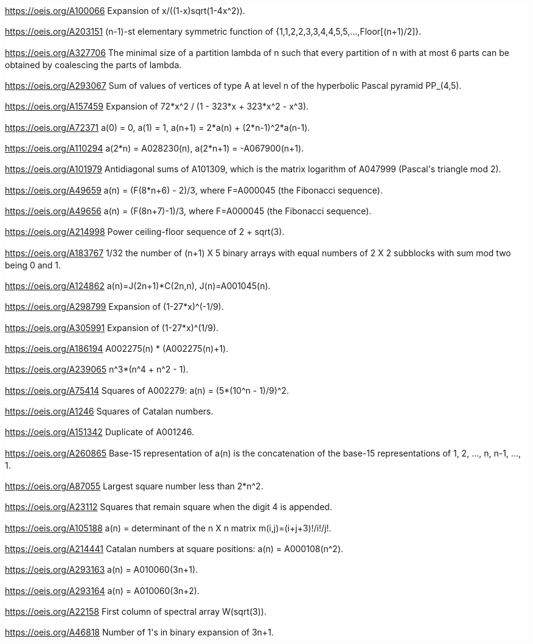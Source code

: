 https://oeis.org/A100066 Expansion of x/((1-x)sqrt(1-4x^2)).

https://oeis.org/A203151 (n-1)-st elementary symmetric function of {1,1,2,2,3,3,4,4,5,5,...,Floor[(n+1)/2]}.

https://oeis.org/A327706 The minimal size of a partition lambda of n such that every partition of n with at most 6 parts can be obtained by coalescing the parts of lambda.

https://oeis.org/A293067 Sum of values of vertices of type A at level n of the hyperbolic Pascal pyramid PP_(4,5).

https://oeis.org/A157459 Expansion of 72\*x^2 / (1 - 323\*x + 323\*x^2 - x^3).

https://oeis.org/A72371 a(0) = 0, a(1) = 1, a(n+1) = 2\*a(n) + (2\*n-1)^2\*a(n-1).

https://oeis.org/A110294 a(2\*n) = A028230(n), a(2\*n+1) = -A067900(n+1).

https://oeis.org/A101979 Antidiagonal sums of A101309, which is the matrix logarithm of A047999 (Pascal's triangle mod 2).

https://oeis.org/A49659 a(n) = (F(8\*n+6) - 2)/3, where F=A000045 (the Fibonacci sequence).

https://oeis.org/A49656 a(n) = (F(8n+7)-1)/3, where F=A000045 (the Fibonacci sequence).

https://oeis.org/A214998 Power ceiling-floor sequence of 2 + sqrt(3).

https://oeis.org/A183767 1/32 the number of (n+1) X 5 binary arrays with equal numbers of 2 X 2 subblocks with sum mod two being 0 and 1.

https://oeis.org/A124862 a(n)=J(2n+1)\*C(2n,n), J(n)=A001045(n).

https://oeis.org/A298799 Expansion of (1-27\*x)^(-1/9).

https://oeis.org/A305991 Expansion of (1-27\*x)^(1/9).

https://oeis.org/A186194 A002275(n) \* (A002275(n)+1).

https://oeis.org/A239065 n^3\*(n^4 + n^2 - 1).

https://oeis.org/A75414 Squares of A002279: a(n) = (5\*(10^n - 1)/9)^2.

https://oeis.org/A1246 Squares of Catalan numbers.

https://oeis.org/A151342 Duplicate of A001246.

https://oeis.org/A260865 Base-15 representation of a(n) is the concatenation of the base-15 representations of 1, 2, ..., n, n-1, ..., 1.

https://oeis.org/A87055 Largest square number less than 2\*n^2.

https://oeis.org/A23112 Squares that remain square when the digit 4 is appended.

https://oeis.org/A105188 a(n) = determinant of the n X n matrix m(i,j)=(i+j+3)!/i!/j!.

https://oeis.org/A214441 Catalan numbers at square positions: a(n) = A000108(n^2).

https://oeis.org/A293163 a(n) = A010060(3n+1).

https://oeis.org/A293164 a(n) = A010060(3n+2).

https://oeis.org/A22158 First column of spectral array W(sqrt(3)).

https://oeis.org/A46818 Number of 1's in binary expansion of 3n+1.
